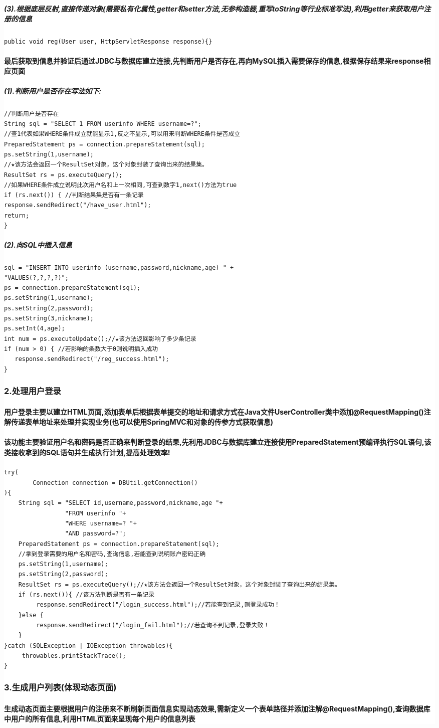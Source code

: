 ##### (3).根据底层反射,直接传递对象(需要私有化属性,getter和setter方法,无参构造器,重写toString等行业标准写法),利用getter来获取用户注册的信息
    public void reg(User user, HttpServletResponse response){}
#### 最后获取到信息并验证后通过JDBC与数据库建立连接,先判断用户是否存在,再向MySQL插入需要保存的信息,根据保存结果来response相应页面
##### (1).判断用户是否存在写法如下:
    //判断用户是否存在
    String sql = "SELECT 1 FROM userinfo WHERE username=?";
    //查1代表如果WHERE条件成立就能显示1,反之不显示,可以用来判断WHERE条件是否成立
    PreparedStatement ps = connection.prepareStatement(sql);
    ps.setString(1,username);
    //★该方法会返回一个ResultSet对象，这个对象封装了查询出来的结果集。
    ResultSet rs = ps.executeQuery();
    //如果WHERE条件成立说明此次用户名和上一次相同,可查到数字1,next()方法为true
    if (rs.next()) { //判断结果集是否有一条记录
    response.sendRedirect("/have_user.html");
    return;
    }
##### (2).向SQL中插入信息
    sql = "INSERT INTO userinfo (username,password,nickname,age) " +
    "VALUES(?,?,?,?)";
    ps = connection.prepareStatement(sql);
    ps.setString(1,username);
    ps.setString(2,password);
    ps.setString(3,nickname);
    ps.setInt(4,age);
    int num = ps.executeUpdate();//★该方法返回影响了多少条记录
    if (num > 0) { //若影响的条数大于0则说明插入成功
       response.sendRedirect("/reg_success.html");
    }
### 2.处理用户登录
#### 用户登录主要以建立HTML页面,添加表单后根据表单提交的地址和请求方式在Java文件UserController类中添加@RequestMapping()注解传递表单地址来处理并实现业务(也可以使用SpringMVC和对象的传参方式获取信息)
#### 该功能主要验证用户名和密码是否正确来判断登录的结果,先利用JDBC与数据库建立连接使用PreparedStatement预编译执行SQL语句,该类接收拿到的SQL语句并生成执行计划,提高处理效率!
    try(
            Connection connection = DBUtil.getConnection()
    ){
        String sql = "SELECT id,username,password,nickname,age "+
                     "FROM userinfo "+
                     "WHERE username=? "+
                     "AND password=?";
        PreparedStatement ps = connection.prepareStatement(sql);
        //拿到登录需要的用户名和密码,查询信息,若能查到说明账户密码正确
        ps.setString(1,username);
        ps.setString(2,password);
        ResultSet rs = ps.executeQuery();//★该方法会返回一个ResultSet对象，这个对象封装了查询出来的结果集。
        if (rs.next()){ //该方法判断是否有一条记录
             response.sendRedirect("/login_success.html");//若能查到记录,则登录成功！
        }else {
             response.sendRedirect("/login_fail.html");//若查询不到记录,登录失败！
        }
    }catch (SQLException | IOException throwables){
         throwables.printStackTrace();
    }
### 3.生成用户列表(体现动态页面)
#### 生成动态页面主要根据用户的注册来不断刷新页面信息实现动态效果,需新定义一个表单路径并添加注解@RequestMapping(),查询数据库中用户的所有信息,利用HTML页面来呈现每个用户的信息列表